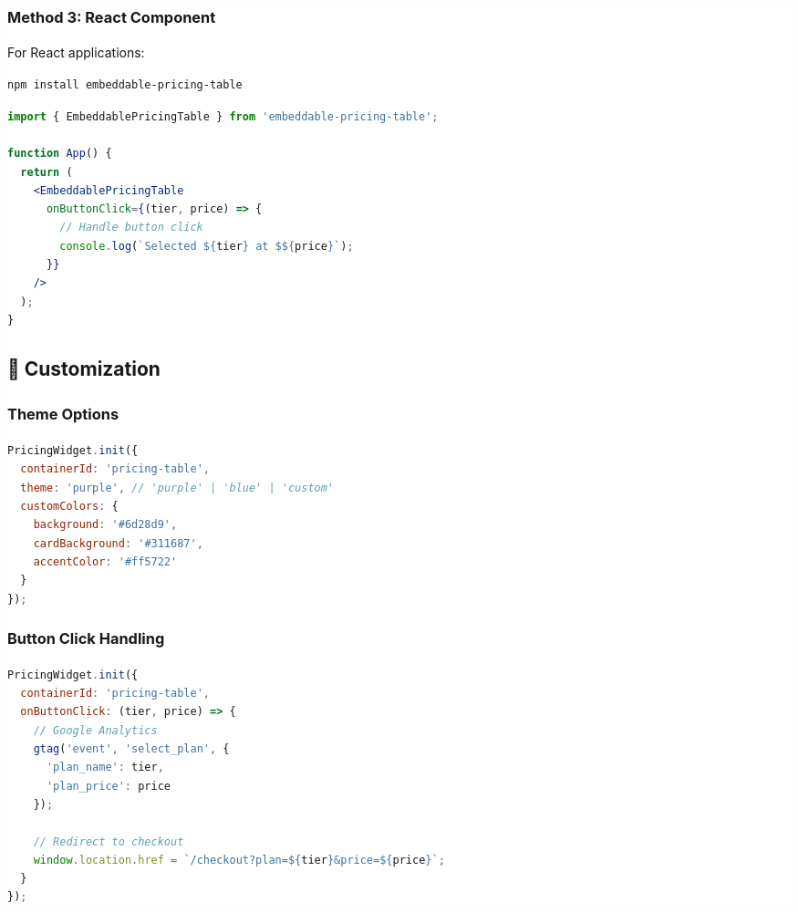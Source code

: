 ### Method 3: React Component

For React applications:

```bash
npm install embeddable-pricing-table
```

```jsx
import { EmbeddablePricingTable } from 'embeddable-pricing-table';

function App() {
  return (
    <EmbeddablePricingTable 
      onButtonClick={(tier, price) => {
        // Handle button click
        console.log(`Selected ${tier} at $${price}`);
      }}
    />
  );
}
```

## 🎨 Customization

### Theme Options

```javascript
PricingWidget.init({
  containerId: 'pricing-table',
  theme: 'purple', // 'purple' | 'blue' | 'custom'
  customColors: {
    background: '#6d28d9',
    cardBackground: '#311687',
    accentColor: '#ff5722'
  }
});
```

### Button Click Handling

```javascript
PricingWidget.init({
  containerId: 'pricing-table',
  onButtonClick: (tier, price) => {
    // Google Analytics
    gtag('event', 'select_plan', {
      'plan_name': tier,
      'plan_price': price
    });
    
    // Redirect to checkout
    window.location.href = `/checkout?plan=${tier}&price=${price}`;
  }
});
```
